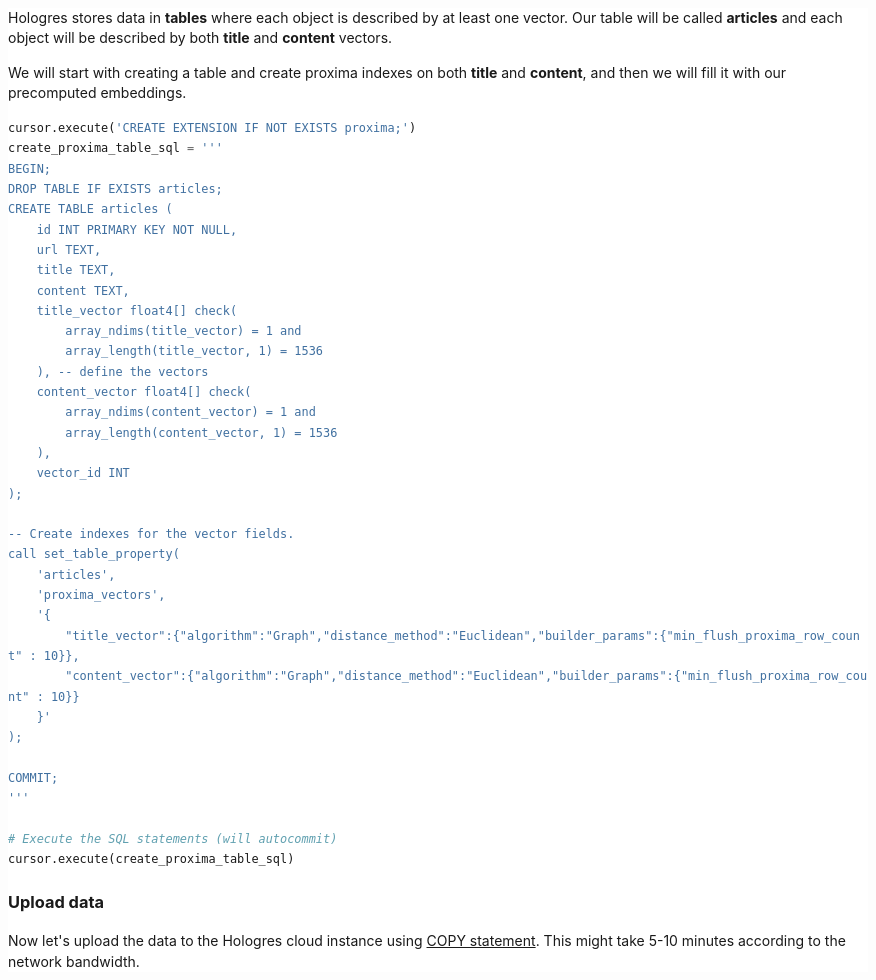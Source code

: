 Hologres stores data in __tables__ where each object is described by at least one vector. Our table will be called **articles** and each object will be described by both **title** and **content** vectors.

We will start with creating a table and create proxima indexes on both **title** and **content**, and then we will fill it with our precomputed embeddings.


```python
cursor.execute('CREATE EXTENSION IF NOT EXISTS proxima;')
create_proxima_table_sql = '''
BEGIN;
DROP TABLE IF EXISTS articles;
CREATE TABLE articles (
    id INT PRIMARY KEY NOT NULL,
    url TEXT,
    title TEXT,
    content TEXT,
    title_vector float4[] check(
        array_ndims(title_vector) = 1 and 
        array_length(title_vector, 1) = 1536
    ), -- define the vectors
    content_vector float4[] check(
        array_ndims(content_vector) = 1 and 
        array_length(content_vector, 1) = 1536
    ),
    vector_id INT
);

-- Create indexes for the vector fields.
call set_table_property(
    'articles',
    'proxima_vectors', 
    '{
        "title_vector":{"algorithm":"Graph","distance_method":"Euclidean","builder_params":{"min_flush_proxima_row_count" : 10}},
        "content_vector":{"algorithm":"Graph","distance_method":"Euclidean","builder_params":{"min_flush_proxima_row_count" : 10}}
    }'
);  

COMMIT;
'''

# Execute the SQL statements (will autocommit)
cursor.execute(create_proxima_table_sql)
```

### Upload data

Now let's upload the data to the Hologres cloud instance using [COPY statement](https://www.alibabacloud.com/help/en/hologres/latest/use-the-copy-statement-to-import-or-export-data). This might take 5-10 minutes according to the network bandwidth.
